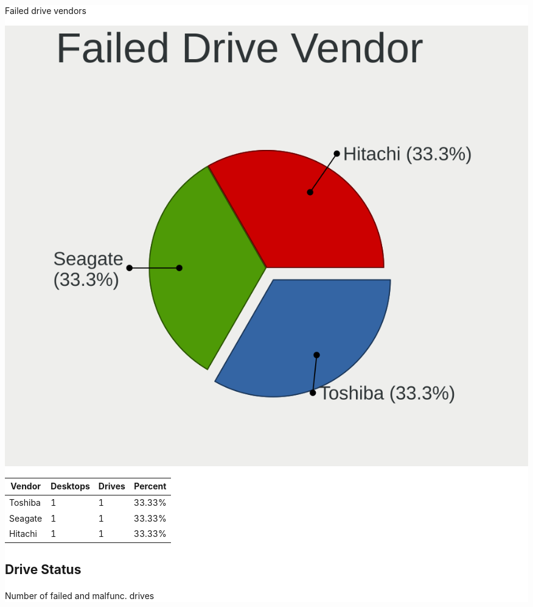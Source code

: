Failed drive vendors

![Failed Drive Vendor](./images/pie_chart/drive_failed_vendor.svg)


| Vendor  | Desktops | Drives | Percent |
|---------|----------|--------|---------|
| Toshiba | 1        | 1      | 33.33%  |
| Seagate | 1        | 1      | 33.33%  |
| Hitachi | 1        | 1      | 33.33%  |

Drive Status
------------

Number of failed and malfunc. drives
